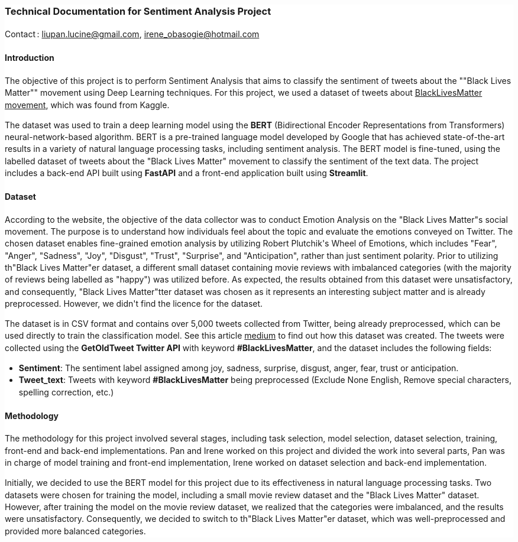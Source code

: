 ### Technical Documentation for Sentiment Analysis Project

Contact : [<liupan.lucine@gmail.com>](mailto:liupan.lucine@gmail.com), [<irene_obasogie@hotmail.com>](mailto:irene_obasogie@hotmail.com)

#### Introduction

The objective of this project is to perform Sentiment Analysis that aims to classify the sentiment of tweets about the ""Black Lives Matter"" movement using Deep Learning techniques. For this project, we used a dataset of tweets about [BlackLivesMatter movement](https://www.kaggle.com/datasets/carlsonhoo/baselinedataset), which was found from Kaggle.

The dataset was used to train a deep learning model using the **BERT** (Bidirectional Encoder Representations from Transformers) neural-network-based algorithm. BERT is a pre-trained language model developed by Google that has achieved state-of-the-art results in a variety of natural language processing tasks, including sentiment analysis. The BERT model is fine-tuned, using the labelled dataset of tweets about the "Black Lives Matter" movement to classify the sentiment of the text data. The project includes a back-end API built using **FastAPI** and a front-end application built using **Streamlit**.

#### Dataset

According to the website, the objective of the data collector was to conduct Emotion Analysis on the "Black Lives Matter"s social movement. The purpose is to understand how individuals feel about the topic and evaluate the emotions conveyed on Twitter. The chosen dataset enables fine-grained emotion analysis by utilizing Robert Plutchik's Wheel of Emotions, which includes "Fear", "Anger", "Sadness", "Joy", "Disgust", "Trust", "Surprise", and "Anticipation", rather than just sentiment polarity. Prior to utilizing th"Black Lives Matter"er dataset, a different small dataset containing movie reviews with imbalanced categories (with the majority of reviews being labelled as "happy") was utilized before. As expected, the results obtained from this dataset were unsatisfactory, and consequently, "Black Lives Matter"tter dataset was chosen as it represents an interesting subject matter and is already preprocessed. However, we didn't find the licence for the dataset.

The dataset is in CSV format and contains over 5,000 tweets collected from Twitter, being already preprocessed, which can be used directly to train the classification model. See this article [medium](https://carlson-hoo.medium.com/fine-grained-emotion-dataset-for-blacklivesmatter-70a21a4c5bdb) to find out how this dataset was created. The tweets were collected using the **GetOldTweet Twitter API** with keyword **#BlackLivesMatter**, and the dataset includes the following fields:

- **Sentiment**: The sentiment label assigned among joy, sadness, surprise, disgust, anger, fear, trust or anticipation.
- **Tweet_text**: Tweets with keyword **#BlackLivesMatter** being preprocessed (Exclude None English, Remove special characters, spelling correction, etc.)

#### Methodology

The methodology for this project involved several stages, including task selection, model selection, dataset selection, training, front-end and back-end implementations. Pan and Irene worked on this project and divided the work into several parts, Pan was in charge of model training and front-end implementation, Irene worked on dataset selection and back-end implementation.

Initially, we decided to use the BERT model for this project due to its effectiveness in natural language processing tasks. Two datasets were chosen for training the model, including a small movie review dataset and the "Black Lives Matter" dataset. However, after training the model on the movie review dataset, we realized that the categories were imbalanced, and the results were unsatisfactory. Consequently, we decided to switch to th"Black Lives Matter"er dataset, which was well-preprocessed and provided more balanced categories.
